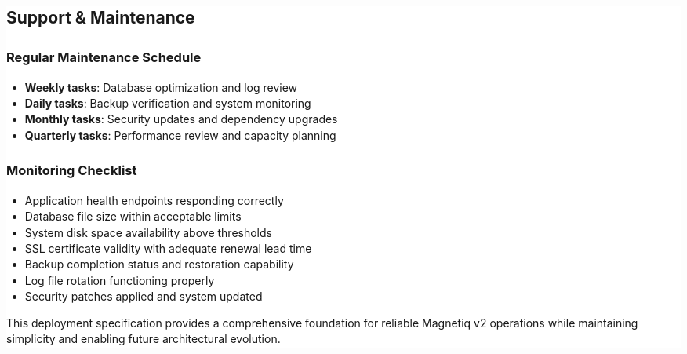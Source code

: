 ## Support & Maintenance

### Regular Maintenance Schedule
- **Weekly tasks**: Database optimization and log review
- **Daily tasks**: Backup verification and system monitoring
- **Monthly tasks**: Security updates and dependency upgrades
- **Quarterly tasks**: Performance review and capacity planning

### Monitoring Checklist
- Application health endpoints responding correctly
- Database file size within acceptable limits
- System disk space availability above thresholds
- SSL certificate validity with adequate renewal lead time
- Backup completion status and restoration capability
- Log file rotation functioning properly
- Security patches applied and system updated

This deployment specification provides a comprehensive foundation for reliable Magnetiq v2 operations while maintaining simplicity and enabling future architectural evolution.